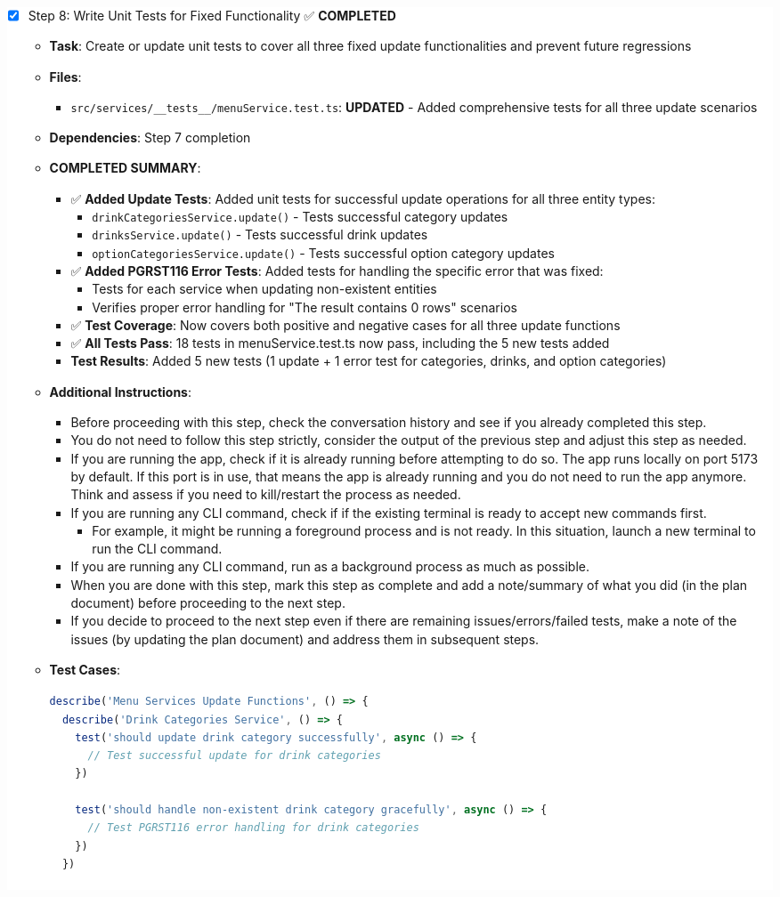 - [x] Step 8: Write Unit Tests for Fixed Functionality ✅ **COMPLETED**
  - **Task**: Create or update unit tests to cover all three fixed update functionalities and prevent future regressions
  - **Files**:
    - `src/services/__tests__/menuService.test.ts`: **UPDATED** - Added comprehensive tests for all three update scenarios
  - **Dependencies**: Step 7 completion
  - **COMPLETED SUMMARY**:
    - ✅ **Added Update Tests**: Added unit tests for successful update operations for all three entity types:
      - `drinkCategoriesService.update()` - Tests successful category updates
      - `drinksService.update()` - Tests successful drink updates  
      - `optionCategoriesService.update()` - Tests successful option category updates
    - ✅ **Added PGRST116 Error Tests**: Added tests for handling the specific error that was fixed:
      - Tests for each service when updating non-existent entities
      - Verifies proper error handling for "The result contains 0 rows" scenarios
    - ✅ **Test Coverage**: Now covers both positive and negative cases for all three update functions
    - ✅ **All Tests Pass**: 18 tests in menuService.test.ts now pass, including the 5 new tests added
    - **Test Results**: Added 5 new tests (1 update + 1 error test for categories, drinks, and option categories)
  - **Additional Instructions**:
    - Before proceeding with this step, check the conversation history and see if you already completed this step.
    - You do not need to follow this step strictly, consider the output of the previous step and adjust this step as needed.
    - If you are running the app, check if it is already running before attempting to do so. The app runs locally on port 5173 by default. If this port is in use, that means the app is already running and you do not need to run the app anymore. Think and assess if you need to kill/restart the process as needed.
    - If you are running any CLI command, check if if the existing terminal is ready to accept new commands first.
      - For example, it might be running a foreground process and is not ready. In this situation, launch a new terminal to run the CLI command.
    - If you are running any CLI command, run as a background process as much as possible.
    - When you are done with this step, mark this step as complete and add a note/summary of what you did (in the plan document) before proceeding to the next step.
    - If you decide to proceed to the next step even if there are remaining issues/errors/failed tests, make a note of the issues (by updating the plan document) and address them in subsequent steps.
  - **Test Cases**:

    ```typescript
    describe('Menu Services Update Functions', () => {
      describe('Drink Categories Service', () => {
        test('should update drink category successfully', async () => {
          // Test successful update for drink categories
        })
        
        test('should handle non-existent drink category gracefully', async () => {
          // Test PGRST116 error handling for drink categories
        })
      })
      